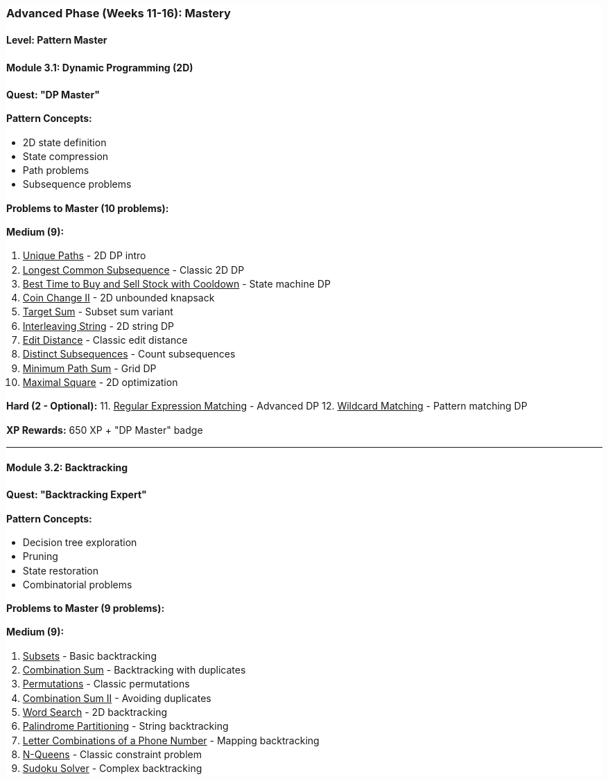 ### Advanced Phase (Weeks 11-16): Mastery
**Level: Pattern Master**

#### Module 3.1: Dynamic Programming (2D)
**Quest: "DP Master"**

**Pattern Concepts:**
- 2D state definition
- State compression
- Path problems
- Subsequence problems

**Problems to Master (10 problems):**

**Medium (9):**
1. [Unique Paths](https://leetcode.com/problems/unique-paths/) - 2D DP intro
2. [Longest Common Subsequence](https://leetcode.com/problems/longest-common-subsequence/) - Classic 2D DP
3. [Best Time to Buy and Sell Stock with Cooldown](https://leetcode.com/problems/best-time-to-buy-and-sell-stock-with-cooldown/) - State machine DP
4. [Coin Change II](https://leetcode.com/problems/coin-change-ii/) - 2D unbounded knapsack
5. [Target Sum](https://leetcode.com/problems/target-sum/) - Subset sum variant
6. [Interleaving String](https://leetcode.com/problems/interleaving-string/) - 2D string DP
7. [Edit Distance](https://leetcode.com/problems/edit-distance/) - Classic edit distance
8. [Distinct Subsequences](https://leetcode.com/problems/distinct-subsequences/) - Count subsequences
9. [Minimum Path Sum](https://leetcode.com/problems/minimum-path-sum/) - Grid DP
10. [Maximal Square](https://leetcode.com/problems/maximal-square/) - 2D optimization

**Hard (2 - Optional):**
11. [Regular Expression Matching](https://leetcode.com/problems/regular-expression-matching/) - Advanced DP
12. [Wildcard Matching](https://leetcode.com/problems/wildcard-matching/) - Pattern matching DP

**XP Rewards:** 650 XP + "DP Master" badge

---

#### Module 3.2: Backtracking
**Quest: "Backtracking Expert"**

**Pattern Concepts:**
- Decision tree exploration
- Pruning
- State restoration
- Combinatorial problems

**Problems to Master (9 problems):**

**Medium (9):**
1. [Subsets](https://leetcode.com/problems/subsets/) - Basic backtracking
2. [Combination Sum](https://leetcode.com/problems/combination-sum/) - Backtracking with duplicates
3. [Permutations](https://leetcode.com/problems/permutations/) - Classic permutations
4. [Combination Sum II](https://leetcode.com/problems/combination-sum-ii/) - Avoiding duplicates
5. [Word Search](https://leetcode.com/problems/word-search/) - 2D backtracking
6. [Palindrome Partitioning](https://leetcode.com/problems/palindrome-partitioning/) - String backtracking
7. [Letter Combinations of a Phone Number](https://leetcode.com/problems/letter-combinations-of-a-phone-number/) - Mapping backtracking
8. [N-Queens](https://leetcode.com/problems/n-queens/) - Classic constraint problem
9. [Sudoku Solver](https://leetcode.com/problems/sudoku-solver/) - Complex backtracking

